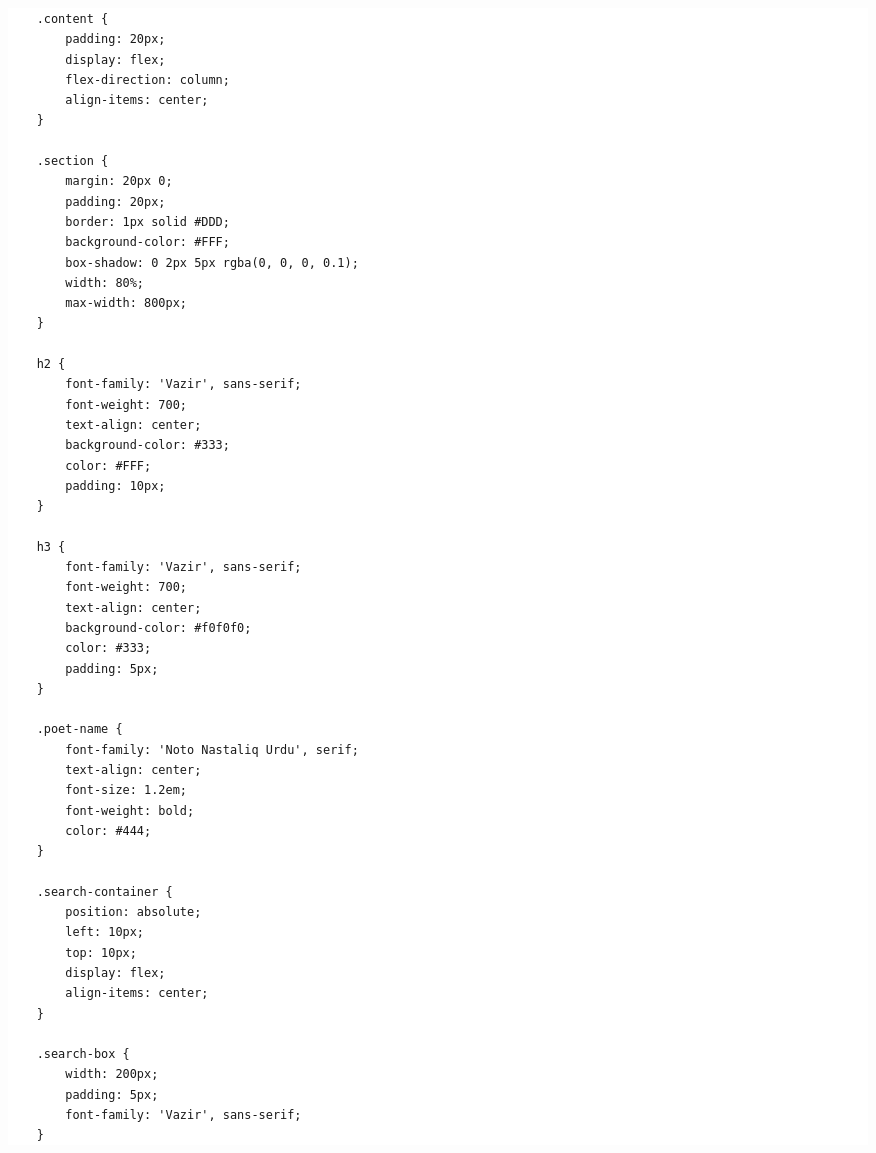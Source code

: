         .content {
            padding: 20px;
            display: flex;
            flex-direction: column;
            align-items: center;
        }

        .section {
            margin: 20px 0;
            padding: 20px;
            border: 1px solid #DDD;
            background-color: #FFF;
            box-shadow: 0 2px 5px rgba(0, 0, 0, 0.1);
            width: 80%;
            max-width: 800px;
        }

        h2 {
            font-family: 'Vazir', sans-serif;
            font-weight: 700;
            text-align: center;
            background-color: #333;
            color: #FFF;
            padding: 10px;
        }

        h3 {
            font-family: 'Vazir', sans-serif;
            font-weight: 700;
            text-align: center;
            background-color: #f0f0f0;
            color: #333;
            padding: 5px;
        }

        .poet-name {
            font-family: 'Noto Nastaliq Urdu', serif;
            text-align: center;
            font-size: 1.2em;
            font-weight: bold;
            color: #444;
        }

        .search-container {
            position: absolute;
            left: 10px;
            top: 10px;
            display: flex;
            align-items: center;
        }

        .search-box {
            width: 200px;
            padding: 5px;
            font-family: 'Vazir', sans-serif;
        }
